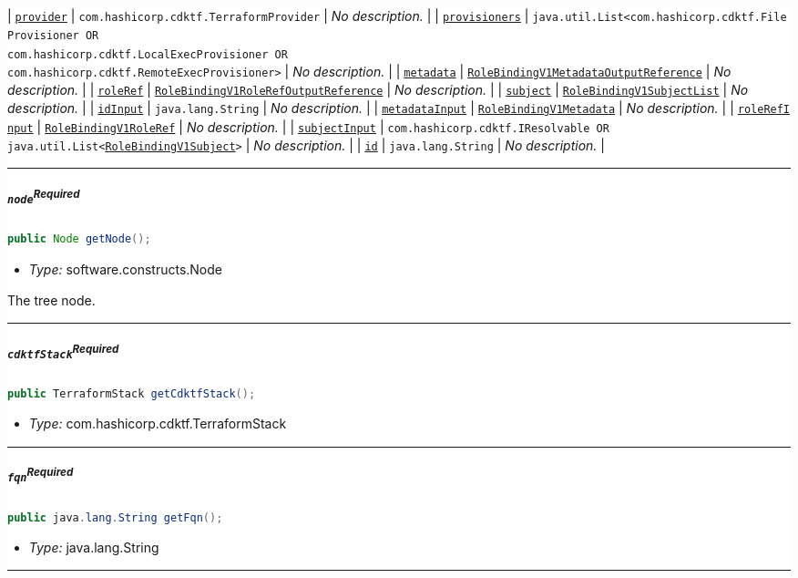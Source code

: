 | <code><a href="#@cdktf/provider-kubernetes.roleBindingV1.RoleBindingV1.property.provider">provider</a></code> | <code>com.hashicorp.cdktf.TerraformProvider</code> | *No description.* |
| <code><a href="#@cdktf/provider-kubernetes.roleBindingV1.RoleBindingV1.property.provisioners">provisioners</a></code> | <code>java.util.List<com.hashicorp.cdktf.FileProvisioner OR com.hashicorp.cdktf.LocalExecProvisioner OR com.hashicorp.cdktf.RemoteExecProvisioner></code> | *No description.* |
| <code><a href="#@cdktf/provider-kubernetes.roleBindingV1.RoleBindingV1.property.metadata">metadata</a></code> | <code><a href="#@cdktf/provider-kubernetes.roleBindingV1.RoleBindingV1MetadataOutputReference">RoleBindingV1MetadataOutputReference</a></code> | *No description.* |
| <code><a href="#@cdktf/provider-kubernetes.roleBindingV1.RoleBindingV1.property.roleRef">roleRef</a></code> | <code><a href="#@cdktf/provider-kubernetes.roleBindingV1.RoleBindingV1RoleRefOutputReference">RoleBindingV1RoleRefOutputReference</a></code> | *No description.* |
| <code><a href="#@cdktf/provider-kubernetes.roleBindingV1.RoleBindingV1.property.subject">subject</a></code> | <code><a href="#@cdktf/provider-kubernetes.roleBindingV1.RoleBindingV1SubjectList">RoleBindingV1SubjectList</a></code> | *No description.* |
| <code><a href="#@cdktf/provider-kubernetes.roleBindingV1.RoleBindingV1.property.idInput">idInput</a></code> | <code>java.lang.String</code> | *No description.* |
| <code><a href="#@cdktf/provider-kubernetes.roleBindingV1.RoleBindingV1.property.metadataInput">metadataInput</a></code> | <code><a href="#@cdktf/provider-kubernetes.roleBindingV1.RoleBindingV1Metadata">RoleBindingV1Metadata</a></code> | *No description.* |
| <code><a href="#@cdktf/provider-kubernetes.roleBindingV1.RoleBindingV1.property.roleRefInput">roleRefInput</a></code> | <code><a href="#@cdktf/provider-kubernetes.roleBindingV1.RoleBindingV1RoleRef">RoleBindingV1RoleRef</a></code> | *No description.* |
| <code><a href="#@cdktf/provider-kubernetes.roleBindingV1.RoleBindingV1.property.subjectInput">subjectInput</a></code> | <code>com.hashicorp.cdktf.IResolvable OR java.util.List<<a href="#@cdktf/provider-kubernetes.roleBindingV1.RoleBindingV1Subject">RoleBindingV1Subject</a>></code> | *No description.* |
| <code><a href="#@cdktf/provider-kubernetes.roleBindingV1.RoleBindingV1.property.id">id</a></code> | <code>java.lang.String</code> | *No description.* |

---

##### `node`<sup>Required</sup> <a name="node" id="@cdktf/provider-kubernetes.roleBindingV1.RoleBindingV1.property.node"></a>

```java
public Node getNode();
```

- *Type:* software.constructs.Node

The tree node.

---

##### `cdktfStack`<sup>Required</sup> <a name="cdktfStack" id="@cdktf/provider-kubernetes.roleBindingV1.RoleBindingV1.property.cdktfStack"></a>

```java
public TerraformStack getCdktfStack();
```

- *Type:* com.hashicorp.cdktf.TerraformStack

---

##### `fqn`<sup>Required</sup> <a name="fqn" id="@cdktf/provider-kubernetes.roleBindingV1.RoleBindingV1.property.fqn"></a>

```java
public java.lang.String getFqn();
```

- *Type:* java.lang.String

---
